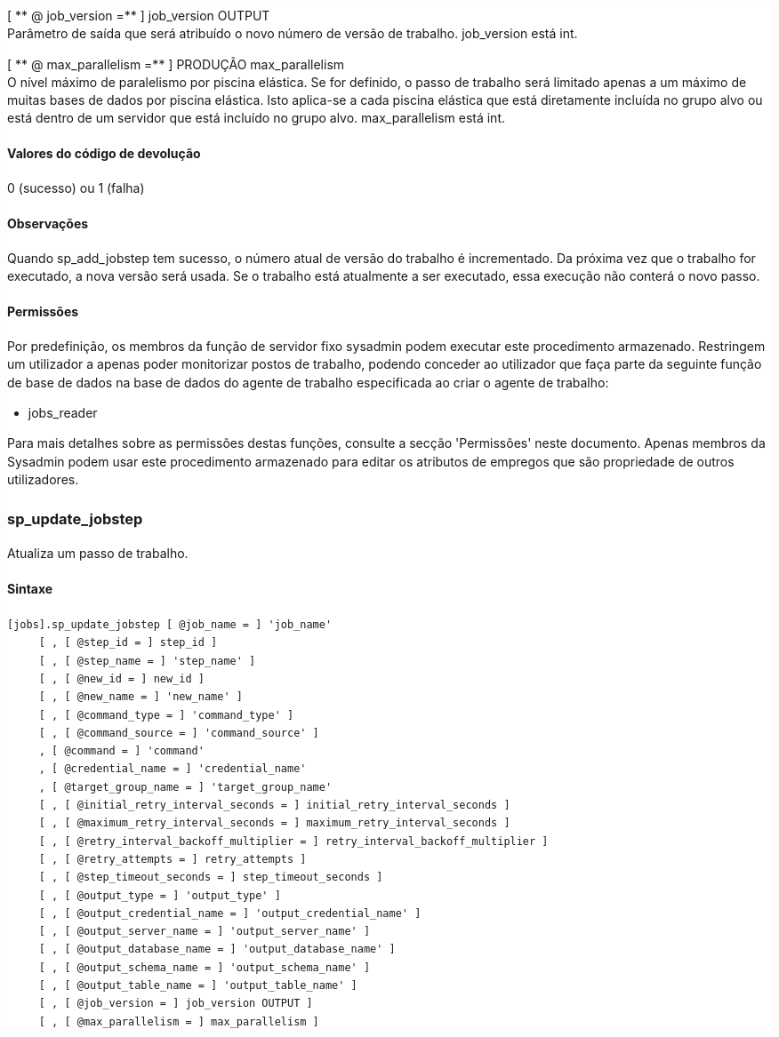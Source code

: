 [ ** \@ job_version =** ] job_version OUTPUT  
Parâmetro de saída que será atribuído o novo número de versão de trabalho. job_version está int.

[ ** \@ max_parallelism =** ] PRODUÇÃO max_parallelism  
O nível máximo de paralelismo por piscina elástica. Se for definido, o passo de trabalho será limitado apenas a um máximo de muitas bases de dados por piscina elástica. Isto aplica-se a cada piscina elástica que está diretamente incluída no grupo alvo ou está dentro de um servidor que está incluído no grupo alvo. max_parallelism está int.

#### <a name="return-code-values"></a>Valores do código de devolução

0 (sucesso) ou 1 (falha)

#### <a name="remarks"></a>Observações

Quando sp_add_jobstep tem sucesso, o número atual de versão do trabalho é incrementado. Da próxima vez que o trabalho for executado, a nova versão será usada. Se o trabalho está atualmente a ser executado, essa execução não conterá o novo passo.

#### <a name="permissions"></a>Permissões

Por predefinição, os membros da função de servidor fixo sysadmin podem executar este procedimento armazenado. Restringem um utilizador a apenas poder monitorizar postos de trabalho, podendo conceder ao utilizador que faça parte da seguinte função de base de dados na base de dados do agente de trabalho especificada ao criar o agente de trabalho:  

- jobs_reader

Para mais detalhes sobre as permissões destas funções, consulte a secção 'Permissões' neste documento. Apenas membros da Sysadmin podem usar este procedimento armazenado para editar os atributos de empregos que são propriedade de outros utilizadores.

### <a name="sp_update_jobstep"></a><a name="sp_update_jobstep"></a>sp_update_jobstep

Atualiza um passo de trabalho.

#### <a name="syntax"></a>Sintaxe

```syntaxsql
[jobs].sp_update_jobstep [ @job_name = ] 'job_name'
     [ , [ @step_id = ] step_id ]
     [ , [ @step_name = ] 'step_name' ]
     [ , [ @new_id = ] new_id ]
     [ , [ @new_name = ] 'new_name' ]
     [ , [ @command_type = ] 'command_type' ]
     [ , [ @command_source = ] 'command_source' ]  
     , [ @command = ] 'command'
     , [ @credential_name = ] 'credential_name'
     , [ @target_group_name = ] 'target_group_name'
     [ , [ @initial_retry_interval_seconds = ] initial_retry_interval_seconds ]
     [ , [ @maximum_retry_interval_seconds = ] maximum_retry_interval_seconds ]
     [ , [ @retry_interval_backoff_multiplier = ] retry_interval_backoff_multiplier ]
     [ , [ @retry_attempts = ] retry_attempts ]
     [ , [ @step_timeout_seconds = ] step_timeout_seconds ]
     [ , [ @output_type = ] 'output_type' ]
     [ , [ @output_credential_name = ] 'output_credential_name' ]
     [ , [ @output_server_name = ] 'output_server_name' ]
     [ , [ @output_database_name = ] 'output_database_name' ]
     [ , [ @output_schema_name = ] 'output_schema_name' ]
     [ , [ @output_table_name = ] 'output_table_name' ]
     [ , [ @job_version = ] job_version OUTPUT ]
     [ , [ @max_parallelism = ] max_parallelism ]
```
